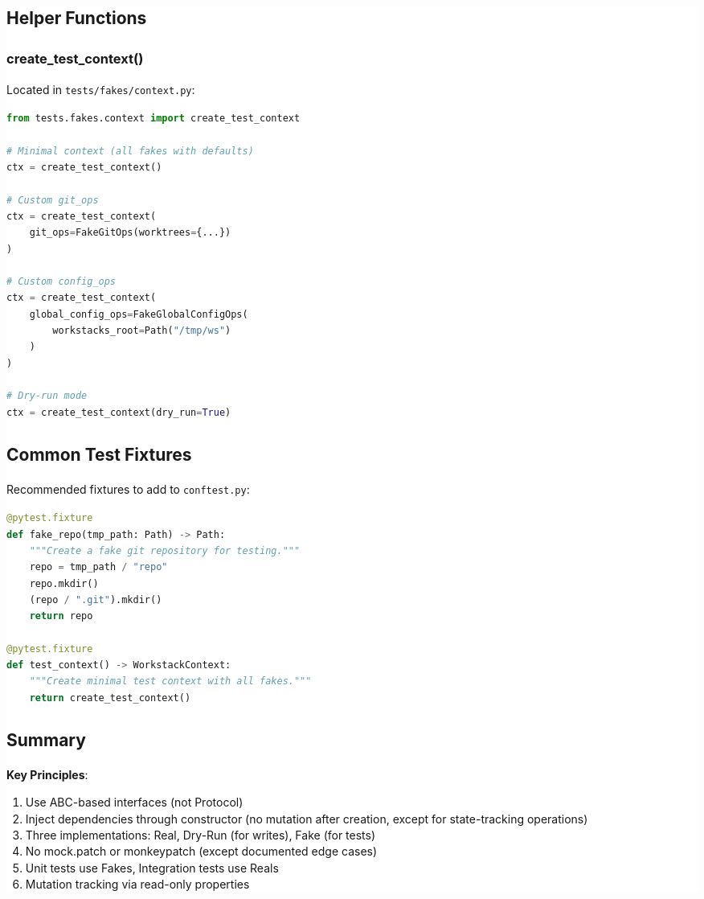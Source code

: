 ## Helper Functions

### create_test_context()

Located in `tests/fakes/context.py`:

```python
from tests.fakes.context import create_test_context

# Minimal context (all fakes with defaults)
ctx = create_test_context()

# Custom git_ops
ctx = create_test_context(
    git_ops=FakeGitOps(worktrees={...})
)

# Custom config_ops
ctx = create_test_context(
    global_config_ops=FakeGlobalConfigOps(
        workstacks_root=Path("/tmp/ws")
    )
)

# Dry-run mode
ctx = create_test_context(dry_run=True)
```

## Common Test Fixtures

Recommended fixtures to add to `conftest.py`:

```python
@pytest.fixture
def fake_repo(tmp_path: Path) -> Path:
    """Create a fake git repository for testing."""
    repo = tmp_path / "repo"
    repo.mkdir()
    (repo / ".git").mkdir()
    return repo

@pytest.fixture
def test_context() -> WorkstackContext:
    """Create minimal test context with all fakes."""
    return create_test_context()
```

## Summary

**Key Principles**:

1. Use ABC-based interfaces (not Protocol)
2. Inject dependencies through constructor (no mutation after creation, except for state-tracking operations)
3. Three implementations: Real, Dry-Run (for writes), Fake (for tests)
4. No mock.patch or monkeypatch (except documented edge cases)
5. Unit tests use Fakes, Integration tests use Reals
6. Mutation tracking via read-only properties
